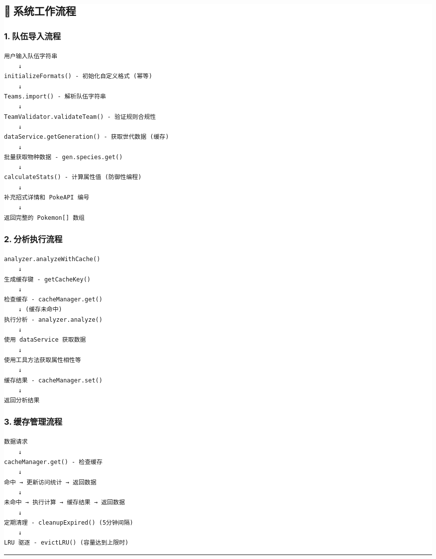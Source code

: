 
## 🔄 系统工作流程

### 1. 队伍导入流程
```
用户输入队伍字符串
    ↓
initializeFormats() - 初始化自定义格式 (幂等)
    ↓
Teams.import() - 解析队伍字符串
    ↓
TeamValidator.validateTeam() - 验证规则合规性
    ↓
dataService.getGeneration() - 获取世代数据 (缓存)
    ↓
批量获取物种数据 - gen.species.get()
    ↓
calculateStats() - 计算属性值 (防御性编程)
    ↓
补充招式详情和 PokeAPI 编号
    ↓
返回完整的 Pokemon[] 数组
```

### 2. 分析执行流程
```
analyzer.analyzeWithCache()
    ↓
生成缓存键 - getCacheKey()
    ↓
检查缓存 - cacheManager.get()
    ↓ (缓存未命中)
执行分析 - analyzer.analyze()
    ↓
使用 dataService 获取数据
    ↓
使用工具方法获取属性相性等
    ↓
缓存结果 - cacheManager.set()
    ↓
返回分析结果
```

### 3. 缓存管理流程
```
数据请求
    ↓
cacheManager.get() - 检查缓存
    ↓
命中 → 更新访问统计 → 返回数据
    ↓
未命中 → 执行计算 → 缓存结果 → 返回数据
    ↓
定期清理 - cleanupExpired() (5分钟间隔)
    ↓
LRU 驱逐 - evictLRU() (容量达到上限时)
```

---